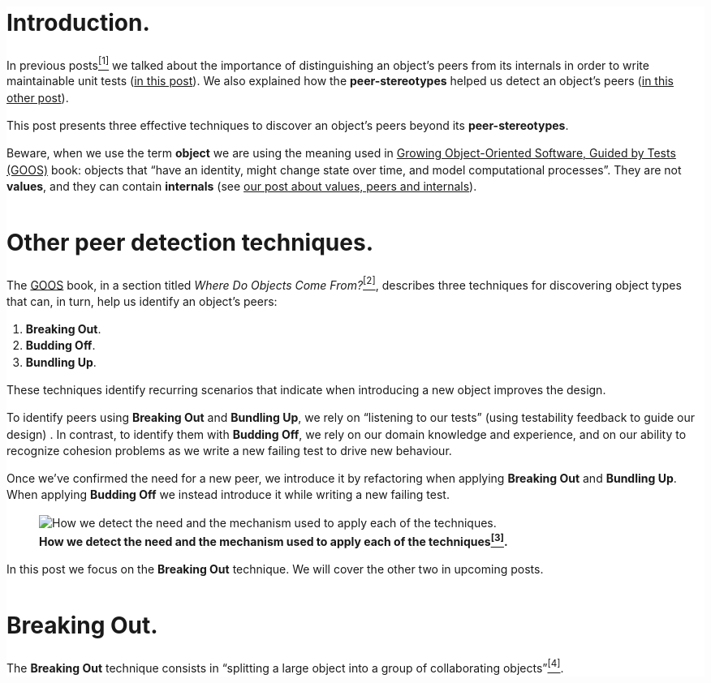 # Introduction.

In previous posts<a href="#nota1"><sup>[1]</sup></a> we talked about the importance of distinguishing an object’s peers from its internals in order to write maintainable unit tests ([in this post]((https://codesai.com/posts/2025/03/mockist-tdd-unit-not-the-class))). We also explained how the **peer-stereotypes** helped us detect an object’s peers ([in this other post](https://codesai.com/posts/2025/07/heuristics-to-determine-unit-boundaries)). 

This post presents three effective techniques to discover an object’s peers beyond its **peer-stereotypes**.

Beware, when we use the term **object** we are using the meaning used in [Growing Object-Oriented Software, Guided by Tests (GOOS)](http://www.growing-object-oriented-software.com/) book: objects that “have an identity, might change state over time, and model computational processes”. They are not **values**,  and they can contain **internals** (see [our post about values, peers and internals](https://codesai.com/posts/2025/03/mockist-tdd-unit-not-the-class)).
# Other peer detection techniques.

The [GOOS](http://www.growing-object-oriented-software.com/) book, in a section titled *Where Do Objects Come From?*<a href="#nota2"><sup>[2]</sup></a>, describes three techniques for discovering object types that can, in turn, help us identify an object’s peers:
1. **Breaking Out**.
2. **Budding Off**.
3. **Bundling Up**.

These techniques identify recurring scenarios that indicate when introducing a new object improves the design. 

To identify peers using **Breaking Out** and **Bundling Up**, we rely on “listening to our tests” (using testability feedback to guide our design) . In contrast, to identify them with **Budding Off**, we rely on our domain knowledge and experience, and on our ability to recognize cohesion problems as we write a new failing test to drive new behaviour.

Once we’ve confirmed the need for a new peer, we introduce it by refactoring when applying **Breaking Out** and **Bundling Up**. When applying **Budding Off**
we instead introduce it while writing a new failing test.

<figure>
<img src="/assets/bablablabla.png"
alt="How we detect the need and the mechanism used to apply each of the techniques."
style="display: block; margin-left: auto; margin-right: auto; width: 100%;" />
<figcaption><strong>How we detect the need and the mechanism used to apply each of the techniques<a href="#nota3"><sup>[3]</sup></a>.</strong></figcaption>
</figure>

In this post we focus on the **Breaking Out** technique. We will cover the other two in upcoming posts.
# **Breaking Out**.

The **Breaking Out** technique consists in “splitting a large object into a group of collaborating objects”<a href="#nota4"><sup>[4]</sup></a>.

